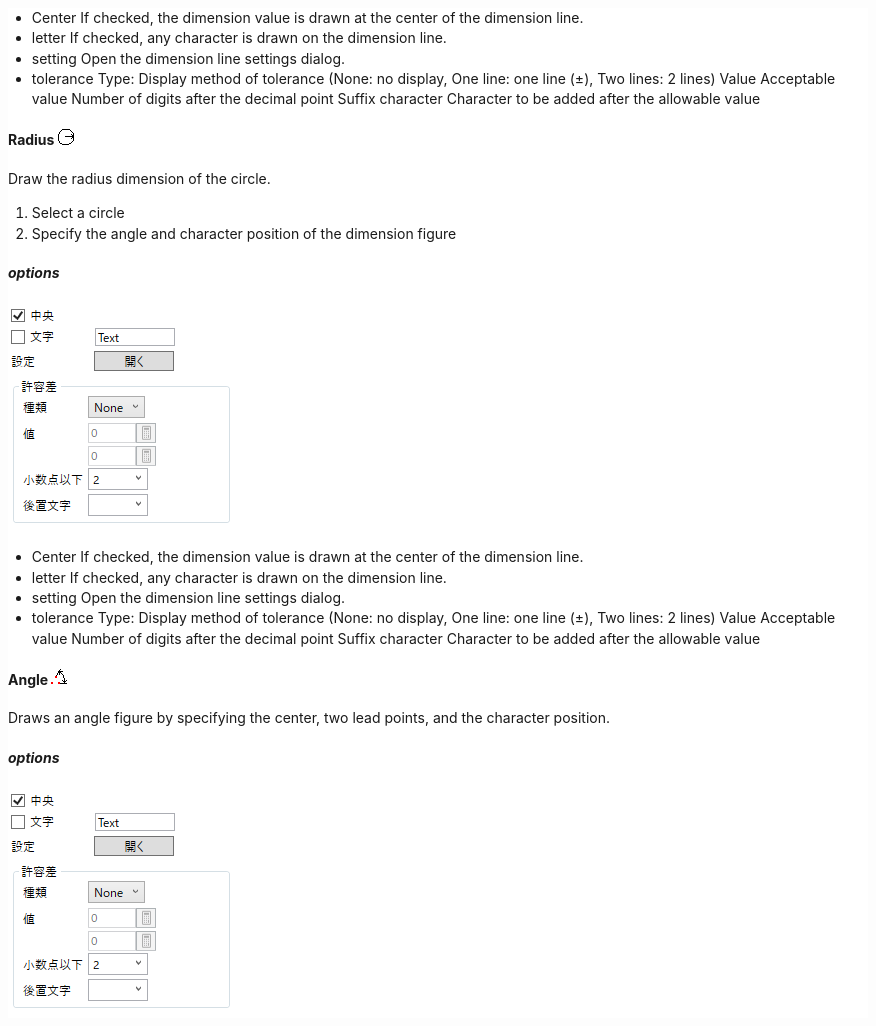 - Center
   If checked, the dimension value is drawn at the center of the dimension line.
- letter
   If checked, any character is drawn on the dimension line.
- setting
   Open the dimension line settings dialog.
- tolerance
     Type: Display method of tolerance (None: no display, One line: one line (±), Two lines: 2 lines)
     Value Acceptable value
     Number of digits after the decimal point
     Suffix character Character to be added after the allowable value

#### Radius ![](./images/ic_tool_radius.png)
Draw the radius dimension of the circle.
1. Select a circle
2. Specify the angle and character position of the dimension figure
##### options

![](./images/diametertool_option.png)

- Center
   If checked, the dimension value is drawn at the center of the dimension line.
- letter
   If checked, any character is drawn on the dimension line.
- setting
   Open the dimension line settings dialog.
- tolerance
     Type: Display method of tolerance (None: no display, One line: one line (±), Two lines: 2 lines)
     Value Acceptable value
     Number of digits after the decimal point
     Suffix character Character to be added after the allowable value

#### Angle ![](./images/ic_tool_angle3p.png)
Draws an angle figure by specifying the center, two lead points, and the character position.
##### options

![](./images/diametertool_option.png)
